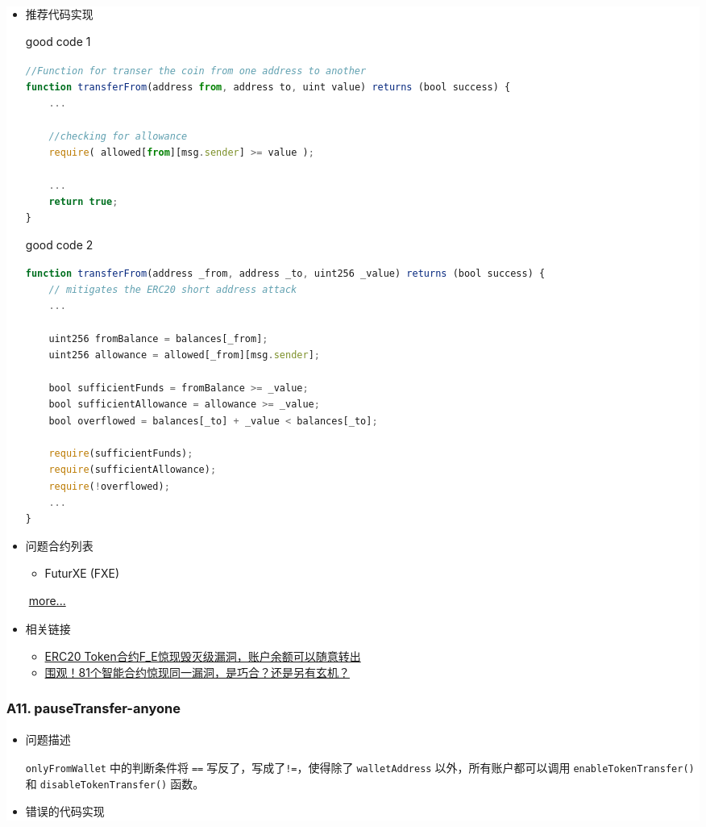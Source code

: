 * 推荐代码实现

    good code 1

    ```js
    //Function for transer the coin from one address to another
    function transferFrom(address from, address to, uint value) returns (bool success) {
        ...
    
        //checking for allowance
        require( allowed[from][msg.sender] >= value );
        
        ...
        return true;
    }
    ```

    good code 2

    ```js
    function transferFrom(address _from, address _to, uint256 _value) returns (bool success) {
        // mitigates the ERC20 short address attack
        ...
    
        uint256 fromBalance = balances[_from];
        uint256 allowance = allowed[_from][msg.sender];
    
        bool sufficientFunds = fromBalance >= _value;
        bool sufficientAllowance = allowance >= _value;
        bool overflowed = balances[_to] + _value < balances[_to];
    
        require(sufficientFunds);
        require(sufficientAllowance);
        require(!overflowed);
        ...
    }
    ```

* 问题合约列表

    * FuturXE (FXE)

    ​        [more...](https://github.com/sec-bit/awesome-buggy-erc20-tokens/blob/master/csv/verify-reverse-in-transferFrom.o.csv )

* 相关链接

    * [ERC20 Token合约F_E惊现毁灭级漏洞，账户余额可以随意转出](https://mp.weixin.qq.com/s/hANqFGGS1ZwjdvFJFeHfoQ )
    * [围观！81个智能合约惊现同一漏洞，是巧合？还是另有玄机？](https://mp.weixin.qq.com/s/9FMt_TBSb9avL78KEAXHuA)

### A11. pauseTransfer-anyone

- 问题描述

  `onlyFromWallet` 中的判断条件将 `==`  写反了，写成了`!=`，使得除了 `walletAddress` 以外，所有账户都可以调用 `enableTokenTransfer()` 和 `disableTokenTransfer()` 函数。

- 错误的代码实现
